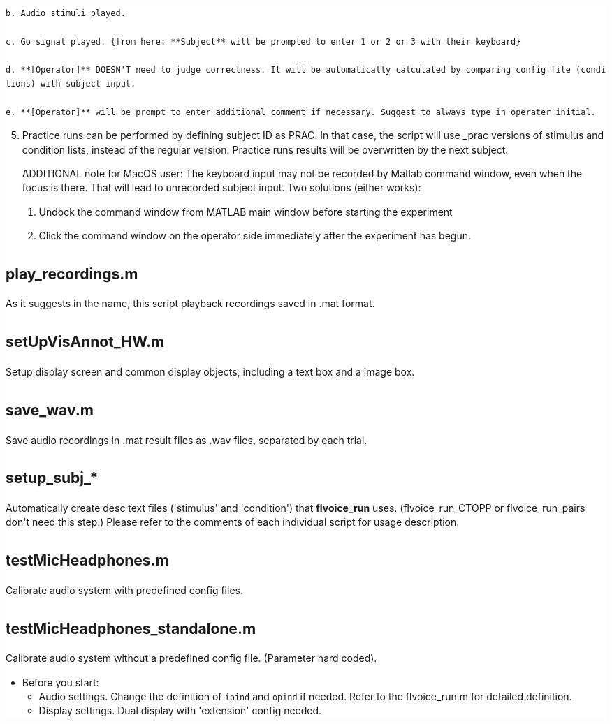     b. Audio stimuli played.

    c. Go signal played. {from here: **Subject** will be prompted to enter 1 or 2 or 3 with their keyboard}

    d. **[Operator]** DOESN'T need to judge correctness. It will be automatically calculated by comparing config file (conditions) with subject input.

    e. **[Operator]** will be prompt to enter additional comment if necessary. Suggest to always type in operater initial.

5. Practice runs can be performed by defining subject ID as PRAC. In that case, the script will use _prac versions of stimulus and condition lists, instead of the regular version. Practice runs results will be overwritten by the next subject.

    ADDITIONAL note for MacOS user:
    The keyboard input may not be recorded by Matlab command window, even when the focus is there. That will lead to unrecorded subject input. Two solutions (either works): 
    
    1. Undock the command window from MATLAB main window before starting the experiment
    
    2. Click the command window on the operator side immediately after the experiment has begun.



## play_recordings.m
As it suggests in the name, this script playback recordings saved in .mat format.

## setUpVisAnnot_HW.m
Setup display screen and common display objects, including a text box and a image box.

## save_wav.m
Save audio recordings in .mat result files as .wav files, separated by each trial.

## setup_subj_*
Automatically create desc text files ('stimulus' and 'condition') that **flvoice_run** uses. (flvoice_run_CTOPP or flvoice_run_pairs don't need this step.) Please refer to the comments of each individual script for usage description.

## testMicHeadphones.m
Calibrate audio system with predefined config files.

## testMicHeadphones_standalone.m
Calibrate audio system without a predefined config file. (Parameter hard coded).
+ Before you start:
    + Audio settings. Change the definition of `ipind` and `opind` if needed. Refer to the flvoice_run.m for detailed definition.
    + Display settings. Dual display with 'extension' config needed.